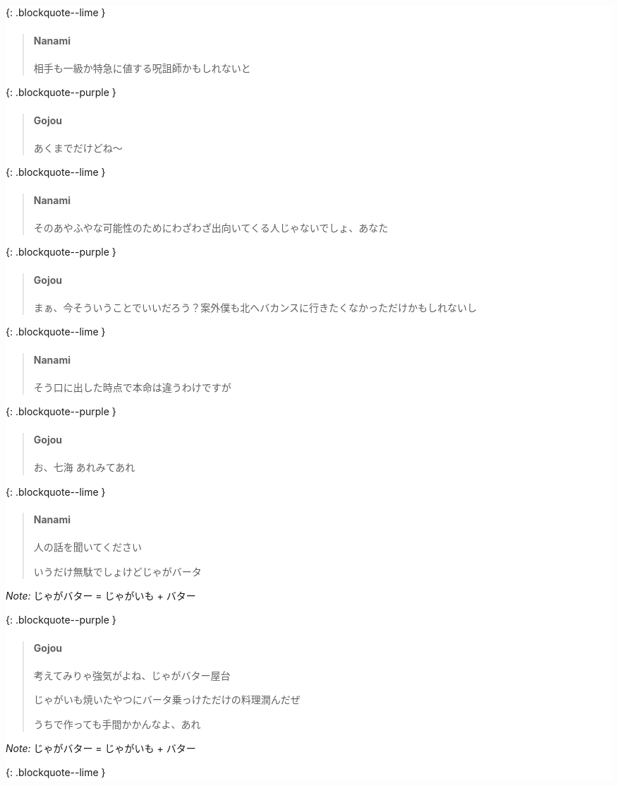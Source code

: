 {: .blockquote--lime }

> #### Nanami
>
> 相手も一級か特急に値する呪詛師かもしれないと

{: .blockquote--purple }

> #### Gojou
>
> あくまでだけどね〜

{: .blockquote--lime }

> #### Nanami
>
> そのあやふやな可能性のためにわざわざ出向いてくる人じゃないでしょ、あなた

{: .blockquote--purple }

> #### Gojou
>
> まぁ、今そういうことでいいだろう？案外僕も北へバカンスに行きたくなかっただけかもしれないし

{: .blockquote--lime }

> #### Nanami
>
> そう口に出した時点で本命は違うわけですが

{: .blockquote--purple }

> #### Gojou
>
> お、七海 あれみてあれ

{: .blockquote--lime }

> #### Nanami
>
> 人の話を聞いてください
> 
> いうだけ無駄でしょけどじゃがバータ

*Note:* じゃがバター = じゃがいも + バター

{: .blockquote--purple }

> #### Gojou
>
> 考えてみりゃ強気がよね、じゃがバター屋台
> 
> じゃがいも焼いたやつにバータ乗っけただけの料理潤んだぜ
> 
> うちで作っても手間かかんなよ、あれ

*Note:* じゃがバター = じゃがいも + バター

{: .blockquote--lime }
